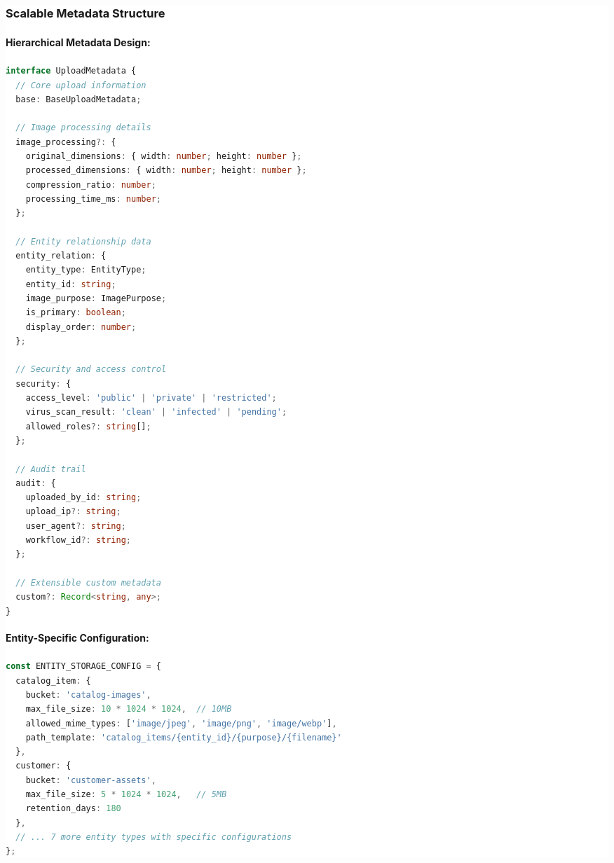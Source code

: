 ### Scalable Metadata Structure

#### **Hierarchical Metadata Design:**
```typescript
interface UploadMetadata {
  // Core upload information
  base: BaseUploadMetadata;
  
  // Image processing details
  image_processing?: {
    original_dimensions: { width: number; height: number };
    processed_dimensions: { width: number; height: number };
    compression_ratio: number;
    processing_time_ms: number;
  };
  
  // Entity relationship data
  entity_relation: {
    entity_type: EntityType;
    entity_id: string;
    image_purpose: ImagePurpose;
    is_primary: boolean;
    display_order: number;
  };
  
  // Security and access control
  security: {
    access_level: 'public' | 'private' | 'restricted';
    virus_scan_result: 'clean' | 'infected' | 'pending';
    allowed_roles?: string[];
  };
  
  // Audit trail
  audit: {
    uploaded_by_id: string;
    upload_ip?: string;
    user_agent?: string;
    workflow_id?: string;
  };
  
  // Extensible custom metadata
  custom?: Record<string, any>;
}
```

#### **Entity-Specific Configuration:**
```typescript
const ENTITY_STORAGE_CONFIG = {
  catalog_item: {
    bucket: 'catalog-images',
    max_file_size: 10 * 1024 * 1024,  // 10MB
    allowed_mime_types: ['image/jpeg', 'image/png', 'image/webp'],
    path_template: 'catalog_items/{entity_id}/{purpose}/{filename}'
  },
  customer: {
    bucket: 'customer-assets', 
    max_file_size: 5 * 1024 * 1024,   // 5MB
    retention_days: 180
  },
  // ... 7 more entity types with specific configurations
};
```

